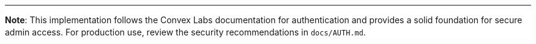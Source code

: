
---

**Note**: This implementation follows the Convex Labs documentation for authentication and provides a solid foundation for secure admin access. For production use, review the security recommendations in `docs/AUTH.md`.
